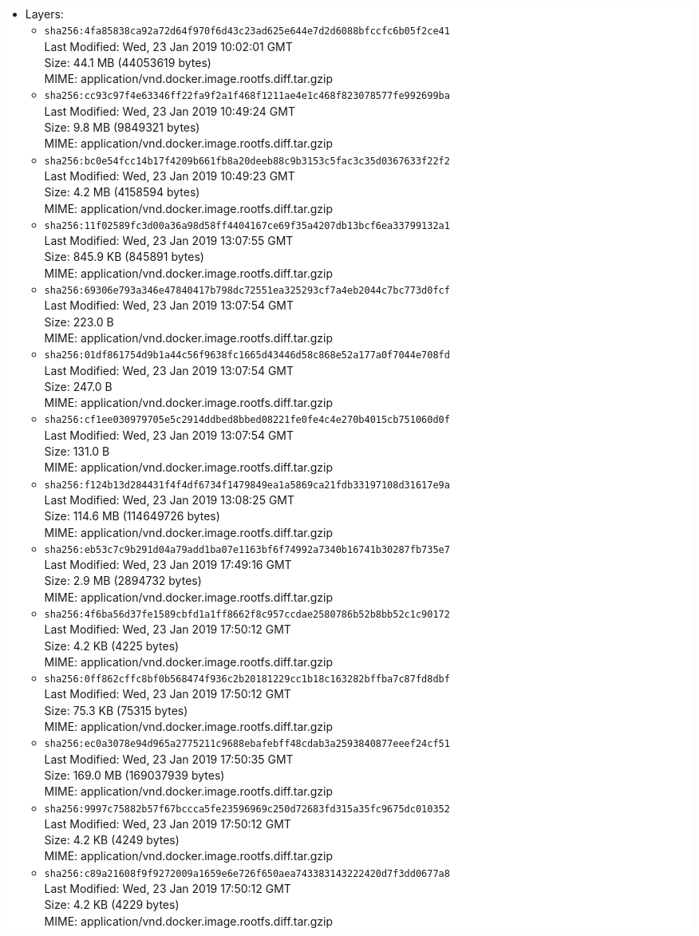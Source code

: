-	Layers:
	-	`sha256:4fa85838ca92a72d64f970f6d43c23ad625e644e7d2d6088bfccfc6b05f2ce41`  
		Last Modified: Wed, 23 Jan 2019 10:02:01 GMT  
		Size: 44.1 MB (44053619 bytes)  
		MIME: application/vnd.docker.image.rootfs.diff.tar.gzip
	-	`sha256:cc93c97f4e63346ff22fa9f2a1f468f1211ae4e1c468f823078577fe992699ba`  
		Last Modified: Wed, 23 Jan 2019 10:49:24 GMT  
		Size: 9.8 MB (9849321 bytes)  
		MIME: application/vnd.docker.image.rootfs.diff.tar.gzip
	-	`sha256:bc0e54fcc14b17f4209b661fb8a20deeb88c9b3153c5fac3c35d0367633f22f2`  
		Last Modified: Wed, 23 Jan 2019 10:49:23 GMT  
		Size: 4.2 MB (4158594 bytes)  
		MIME: application/vnd.docker.image.rootfs.diff.tar.gzip
	-	`sha256:11f02589fc3d00a36a98d58ff4404167ce69f35a4207db13bcf6ea33799132a1`  
		Last Modified: Wed, 23 Jan 2019 13:07:55 GMT  
		Size: 845.9 KB (845891 bytes)  
		MIME: application/vnd.docker.image.rootfs.diff.tar.gzip
	-	`sha256:69306e793a346e47840417b798dc72551ea325293cf7a4eb2044c7bc773d0fcf`  
		Last Modified: Wed, 23 Jan 2019 13:07:54 GMT  
		Size: 223.0 B  
		MIME: application/vnd.docker.image.rootfs.diff.tar.gzip
	-	`sha256:01df861754d9b1a44c56f9638fc1665d43446d58c868e52a177a0f7044e708fd`  
		Last Modified: Wed, 23 Jan 2019 13:07:54 GMT  
		Size: 247.0 B  
		MIME: application/vnd.docker.image.rootfs.diff.tar.gzip
	-	`sha256:cf1ee030979705e5c2914ddbed8bbed08221fe0fe4c4e270b4015cb751060d0f`  
		Last Modified: Wed, 23 Jan 2019 13:07:54 GMT  
		Size: 131.0 B  
		MIME: application/vnd.docker.image.rootfs.diff.tar.gzip
	-	`sha256:f124b13d284431f4f4df6734f1479849ea1a5869ca21fdb33197108d31617e9a`  
		Last Modified: Wed, 23 Jan 2019 13:08:25 GMT  
		Size: 114.6 MB (114649726 bytes)  
		MIME: application/vnd.docker.image.rootfs.diff.tar.gzip
	-	`sha256:eb53c7c9b291d04a79add1ba07e1163bf6f74992a7340b16741b30287fb735e7`  
		Last Modified: Wed, 23 Jan 2019 17:49:16 GMT  
		Size: 2.9 MB (2894732 bytes)  
		MIME: application/vnd.docker.image.rootfs.diff.tar.gzip
	-	`sha256:4f6ba56d37fe1589cbfd1a1ff8662f8c957ccdae2580786b52b8bb52c1c90172`  
		Last Modified: Wed, 23 Jan 2019 17:50:12 GMT  
		Size: 4.2 KB (4225 bytes)  
		MIME: application/vnd.docker.image.rootfs.diff.tar.gzip
	-	`sha256:0ff862cffc8bf0b568474f936c2b20181229cc1b18c163282bffba7c87fd8dbf`  
		Last Modified: Wed, 23 Jan 2019 17:50:12 GMT  
		Size: 75.3 KB (75315 bytes)  
		MIME: application/vnd.docker.image.rootfs.diff.tar.gzip
	-	`sha256:ec0a3078e94d965a2775211c9688ebafebff48cdab3a2593840877eeef24cf51`  
		Last Modified: Wed, 23 Jan 2019 17:50:35 GMT  
		Size: 169.0 MB (169037939 bytes)  
		MIME: application/vnd.docker.image.rootfs.diff.tar.gzip
	-	`sha256:9997c75882b57f67bccca5fe23596969c250d72683fd315a35fc9675dc010352`  
		Last Modified: Wed, 23 Jan 2019 17:50:12 GMT  
		Size: 4.2 KB (4249 bytes)  
		MIME: application/vnd.docker.image.rootfs.diff.tar.gzip
	-	`sha256:c89a21608f9f9272009a1659e6e726f650aea743383143222420d7f3dd0677a8`  
		Last Modified: Wed, 23 Jan 2019 17:50:12 GMT  
		Size: 4.2 KB (4229 bytes)  
		MIME: application/vnd.docker.image.rootfs.diff.tar.gzip
